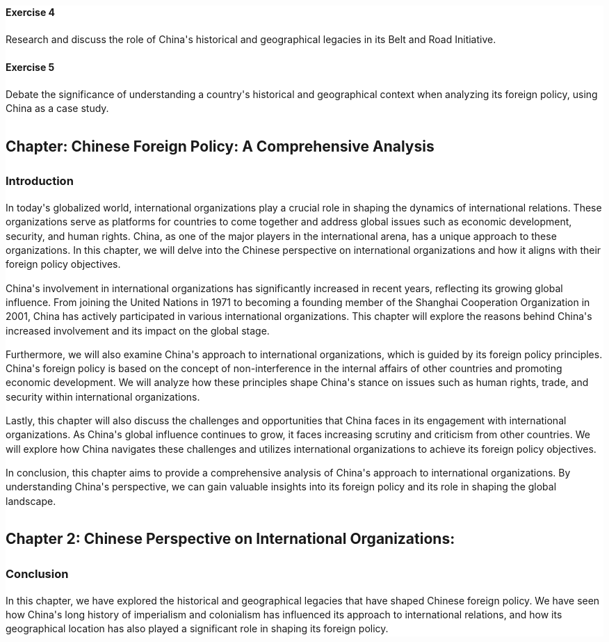 #### Exercise 4
Research and discuss the role of China's historical and geographical legacies in its Belt and Road Initiative.

#### Exercise 5
Debate the significance of understanding a country's historical and geographical context when analyzing its foreign policy, using China as a case study.


## Chapter: Chinese Foreign Policy: A Comprehensive Analysis

### Introduction

In today's globalized world, international organizations play a crucial role in shaping the dynamics of international relations. These organizations serve as platforms for countries to come together and address global issues such as economic development, security, and human rights. China, as one of the major players in the international arena, has a unique approach to these organizations. In this chapter, we will delve into the Chinese perspective on international organizations and how it aligns with their foreign policy objectives.

China's involvement in international organizations has significantly increased in recent years, reflecting its growing global influence. From joining the United Nations in 1971 to becoming a founding member of the Shanghai Cooperation Organization in 2001, China has actively participated in various international organizations. This chapter will explore the reasons behind China's increased involvement and its impact on the global stage.

Furthermore, we will also examine China's approach to international organizations, which is guided by its foreign policy principles. China's foreign policy is based on the concept of non-interference in the internal affairs of other countries and promoting economic development. We will analyze how these principles shape China's stance on issues such as human rights, trade, and security within international organizations.

Lastly, this chapter will also discuss the challenges and opportunities that China faces in its engagement with international organizations. As China's global influence continues to grow, it faces increasing scrutiny and criticism from other countries. We will explore how China navigates these challenges and utilizes international organizations to achieve its foreign policy objectives.

In conclusion, this chapter aims to provide a comprehensive analysis of China's approach to international organizations. By understanding China's perspective, we can gain valuable insights into its foreign policy and its role in shaping the global landscape. 


## Chapter 2: Chinese Perspective on International Organizations:




### Conclusion

In this chapter, we have explored the historical and geographical legacies that have shaped Chinese foreign policy. We have seen how China's long history of imperialism and colonialism has influenced its approach to international relations, and how its geographical location has also played a significant role in shaping its foreign policy.
